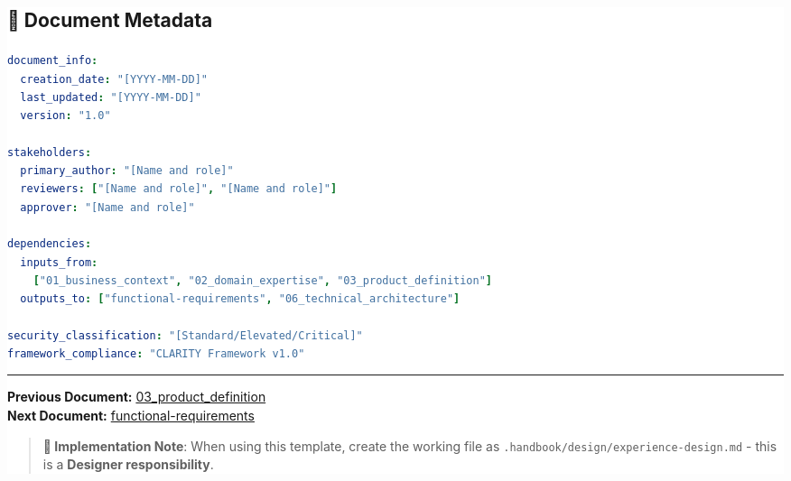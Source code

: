 
## 📝 **Document Metadata**

```yaml
document_info:
  creation_date: "[YYYY-MM-DD]"
  last_updated: "[YYYY-MM-DD]"
  version: "1.0"

stakeholders:
  primary_author: "[Name and role]"
  reviewers: ["[Name and role]", "[Name and role]"]
  approver: "[Name and role]"

dependencies:
  inputs_from:
    ["01_business_context", "02_domain_expertise", "03_product_definition"]
  outputs_to: ["functional-requirements", "06_technical_architecture"]

security_classification: "[Standard/Elevated/Critical]"
framework_compliance: "CLARITY Framework v1.0"
```

---

**Previous Document:** [03_product_definition](03_product_definition_template.md)  
**Next Document:** [functional-requirements](05_functional_requirements_template.md)

> **📁 Implementation Note**: When using this template, create the working file as `.handbook/design/experience-design.md` - this is a **Designer responsibility**.
